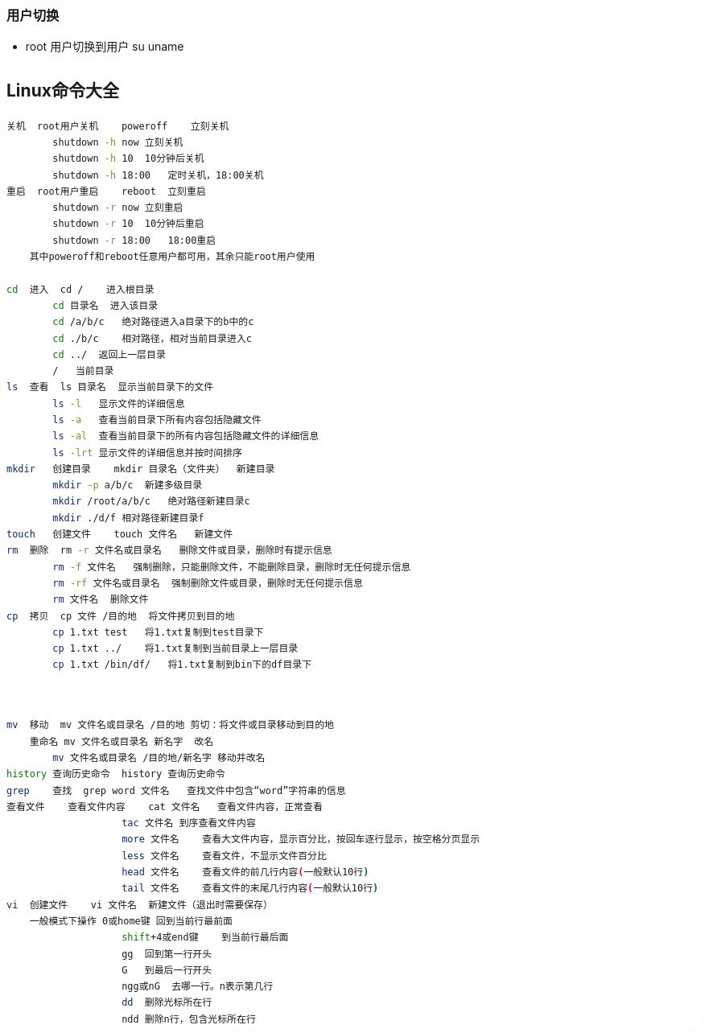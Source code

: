 ### 用户切换
* root 用户切换到用户 su uname

## Linux命令大全
```bash	
关机	root用户关机	poweroff	立刻关机
		shutdown -h now	立刻关机
		shutdown -h 10	10分钟后关机
		shutdown -h 18:00	定时关机，18:00关机
重启	root用户重启	reboot	立刻重启
		shutdown -r now	立刻重启
		shutdown -r 10	10分钟后重启
		shutdown -r 18:00	18:00重启
	其中poweroff和reboot任意用户都可用，其余只能root用户使用		
			
cd	进入	cd /	进入根目录
		cd 目录名	进入该目录
		cd /a/b/c	绝对路径进入a目录下的b中的c
		cd ./b/c	相对路径，相对当前目录进入c
		cd ../	返回上一层目录
		/	当前目录
ls	查看	ls 目录名	显示当前目录下的文件
		ls -l	显示文件的详细信息
		ls -a	查看当前目录下所有内容包括隐藏文件
		ls -al	查看当前目录下的所有内容包括隐藏文件的详细信息
		ls -lrt	显示文件的详细信息并按时间排序
mkdir	创建目录	mkdir 目录名（文件夹）	新建目录
		mkdir -p a/b/c	新建多级目录
		mkdir /root/a/b/c	绝对路径新建目录c
		mkdir ./d/f	相对路径新建目录f
touch	创建文件	touch 文件名	新建文件
rm	删除	rm -r 文件名或目录名	删除文件或目录，删除时有提示信息
		rm -f 文件名	强制删除，只能删除文件，不能删除目录，删除时无任何提示信息
		rm -rf 文件名或目录名	强制删除文件或目录，删除时无任何提示信息
		rm 文件名	删除文件
cp	拷贝	cp 文件 /目的地	将文件拷贝到目的地
		cp 1.txt test	将1.txt复制到test目录下
		cp 1.txt ../	将1.txt复制到当前目录上一层目录
		cp 1.txt /bin/df/	将1.txt复制到bin下的df目录下

    
```

```bash
mv	移动	mv 文件名或目录名 /目的地	剪切：将文件或目录移动到目的地
	重命名	mv 文件名或目录名 新名字	改名
		mv 文件名或目录名 /目的地/新名字	移动并改名
history	查询历史命令	history	查询历史命令
grep	查找	grep word 文件名	查找文件中包含“word”字符串的信息
查看文件	查看文件内容    cat 文件名	查看文件内容，正常查看
                    tac 文件名	到序查看文件内容
                    more 文件名	查看大文件内容，显示百分比，按回车逐行显示，按空格分页显示
                    less 文件名	查看文件，不显示文件百分比
                    head 文件名	查看文件的前几行内容(一般默认10行)
                    tail 文件名	查看文件的末尾几行内容(一般默认10行)
vi	创建文件	vi 文件名	新建文件（退出时需要保存）
	一般模式下操作	0或home键	回到当前行最前面
                    shift+4或end键	到当前行最后面
                    gg	回到第一行开头
                    G	到最后一行开头
                    ngg或nG	去哪一行。n表示第几行
                    dd	删除光标所在行
                    ndd	删除n行，包含光标所在行
```